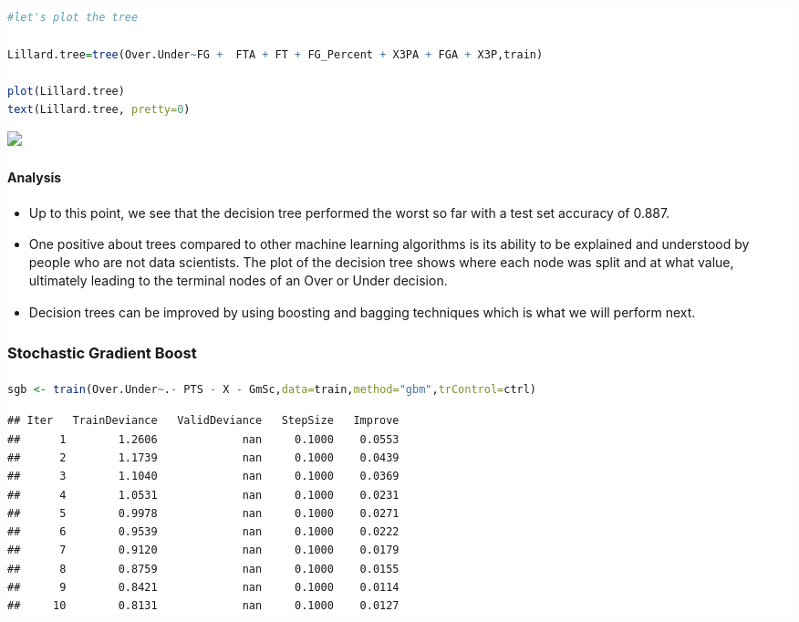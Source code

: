 ``` r
#let's plot the tree

Lillard.tree=tree(Over.Under~FG +  FTA + FT + FG_Percent + X3PA + FGA + X3P,train)

plot(Lillard.tree)
text(Lillard.tree, pretty=0)
```

![](Over_Under_Classification_files/figure-gfm/unnamed-chunk-12-1.png)
#### Analysis

-   Up to this point, we see that the decision tree performed the worst
    so far with a test set accuracy of 0.887.

-   One positive about trees compared to other machine learning
    algorithms is its ability to be explained and understood by people
    who are not data scientists. The plot of the decision tree shows
    where each node was split and at what value, ultimately leading to
    the terminal nodes of an Over or Under decision.

-   Decision trees can be improved by using boosting and bagging
    techniques which is what we will perform next.

### Stochastic Gradient Boost

``` r
sgb <- train(Over.Under~.- PTS - X - GmSc,data=train,method="gbm",trControl=ctrl)
```

    ## Iter   TrainDeviance   ValidDeviance   StepSize   Improve
    ##      1        1.2606             nan     0.1000    0.0553
    ##      2        1.1739             nan     0.1000    0.0439
    ##      3        1.1040             nan     0.1000    0.0369
    ##      4        1.0531             nan     0.1000    0.0231
    ##      5        0.9978             nan     0.1000    0.0271
    ##      6        0.9539             nan     0.1000    0.0222
    ##      7        0.9120             nan     0.1000    0.0179
    ##      8        0.8759             nan     0.1000    0.0155
    ##      9        0.8421             nan     0.1000    0.0114
    ##     10        0.8131             nan     0.1000    0.0127
